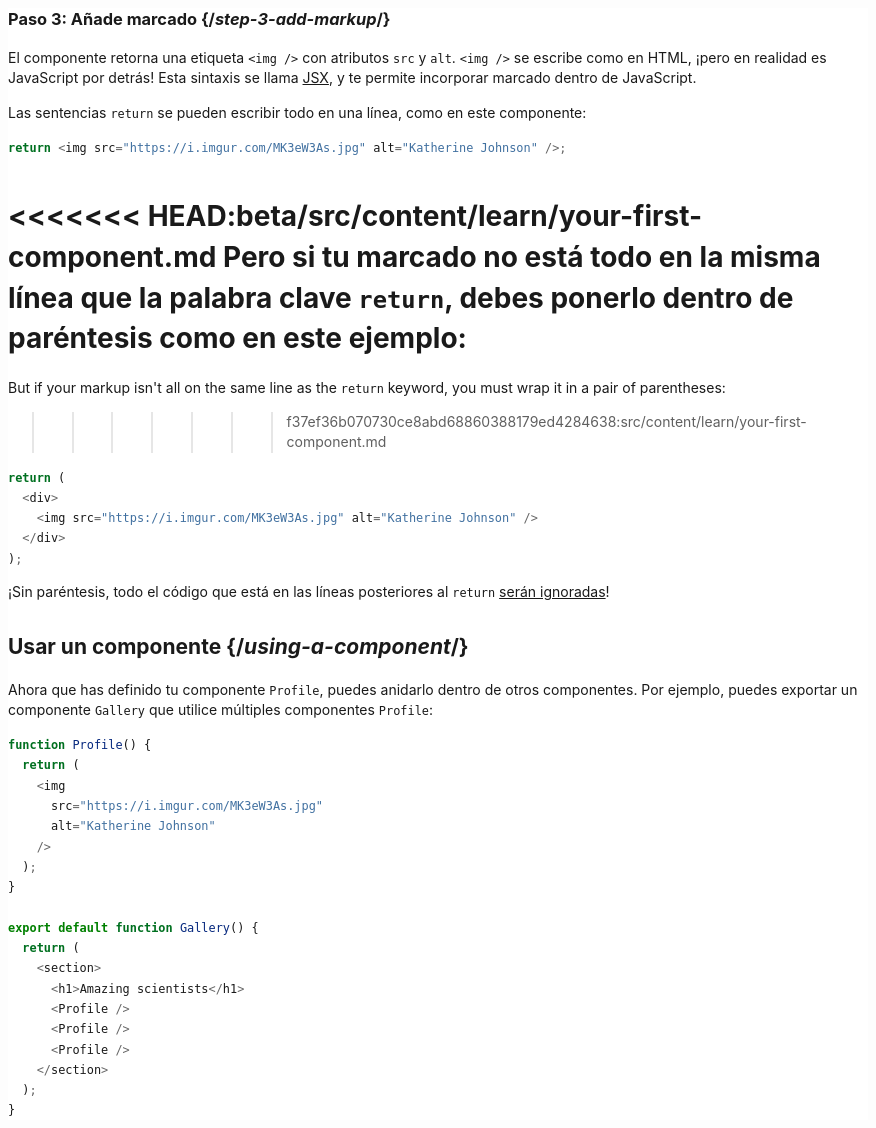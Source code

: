 ### Paso 3: Añade marcado {/*step-3-add-markup*/}

El componente retorna una etiqueta `<img />` con atributos `src` y `alt`. `<img />` se escribe como en HTML, ¡pero en realidad es JavaScript por detrás! Esta sintaxis se llama [JSX](/learn/writing-markup-with-jsx), y te permite incorporar marcado dentro de JavaScript.

Las sentencias `return` se pueden escribir todo en una línea, como en este componente:

```js
return <img src="https://i.imgur.com/MK3eW3As.jpg" alt="Katherine Johnson" />;
```

<<<<<<< HEAD:beta/src/content/learn/your-first-component.md
Pero si tu marcado no está todo en la misma línea que la palabra clave `return`, debes ponerlo dentro de paréntesis como en este ejemplo:
=======
But if your markup isn't all on the same line as the `return` keyword, you must wrap it in a pair of parentheses:
>>>>>>> f37ef36b070730ce8abd68860388179ed4284638:src/content/learn/your-first-component.md

```js
return (
  <div>
    <img src="https://i.imgur.com/MK3eW3As.jpg" alt="Katherine Johnson" />
  </div>
);
```

<Pitfall>

¡Sin paréntesis, todo el código que está en las líneas posteriores al `return` [serán ignoradas](https://stackoverflow.com/questions/2846283/what-are-the-rules-for-javascripts-automatic-semicolon-insertion-asi)!

</Pitfall>

## Usar un componente {/*using-a-component*/}

Ahora que has definido tu componente `Profile`, puedes anidarlo dentro de otros componentes. Por ejemplo, puedes exportar un componente `Gallery` que utilice múltiples componentes `Profile`:

<Sandpack>

```js
function Profile() {
  return (
    <img
      src="https://i.imgur.com/MK3eW3As.jpg"
      alt="Katherine Johnson"
    />
  );
}

export default function Gallery() {
  return (
    <section>
      <h1>Amazing scientists</h1>
      <Profile />
      <Profile />
      <Profile />
    </section>
  );
}
```
